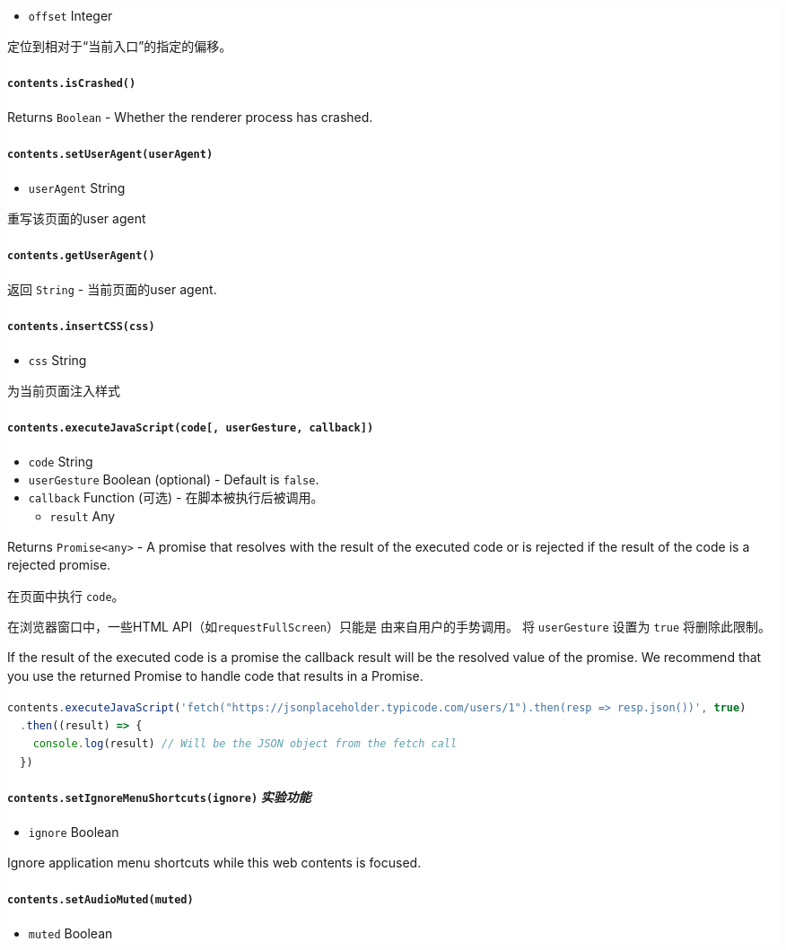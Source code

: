 * `offset` Integer

定位到相对于“当前入口”的指定的偏移。

#### `contents.isCrashed()`

Returns `Boolean` - Whether the renderer process has crashed.

#### `contents.setUserAgent(userAgent)`

* `userAgent` String

重写该页面的user agent

#### `contents.getUserAgent()`

返回 `String` - 当前页面的user agent.

#### `contents.insertCSS(css)`

* `css` String

为当前页面注入样式

#### `contents.executeJavaScript(code[, userGesture, callback])`

* `code` String
* `userGesture` Boolean (optional) - Default is `false`.
* `callback` Function (可选) - 在脚本被执行后被调用。 
  * `result` Any

Returns `Promise<any>` - A promise that resolves with the result of the executed code or is rejected if the result of the code is a rejected promise.

在页面中执行 `code`。

在浏览器窗口中，一些HTML API（如` requestFullScreen `）只能是 由来自用户的手势调用。 将 ` userGesture ` 设置为 ` true ` 将删除此限制。

If the result of the executed code is a promise the callback result will be the resolved value of the promise. We recommend that you use the returned Promise to handle code that results in a Promise.

```js
contents.executeJavaScript('fetch("https://jsonplaceholder.typicode.com/users/1").then(resp => resp.json())', true)
  .then((result) => {
    console.log(result) // Will be the JSON object from the fetch call
  })
```

#### `contents.setIgnoreMenuShortcuts(ignore)` *实验功能*

* `ignore` Boolean

Ignore application menu shortcuts while this web contents is focused.

#### `contents.setAudioMuted(muted)`

* `muted` Boolean

